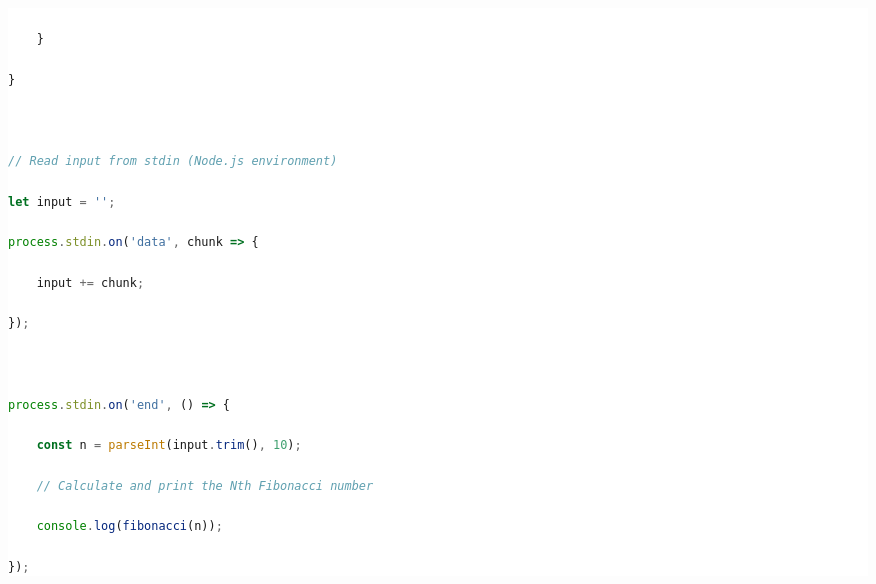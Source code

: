 ```javascript

    }

}



// Read input from stdin (Node.js environment)

let input = '';

process.stdin.on('data', chunk => {

    input += chunk;

});



process.stdin.on('end', () => {

    const n = parseInt(input.trim(), 10);

    // Calculate and print the Nth Fibonacci number

    console.log(fibonacci(n));

});

```